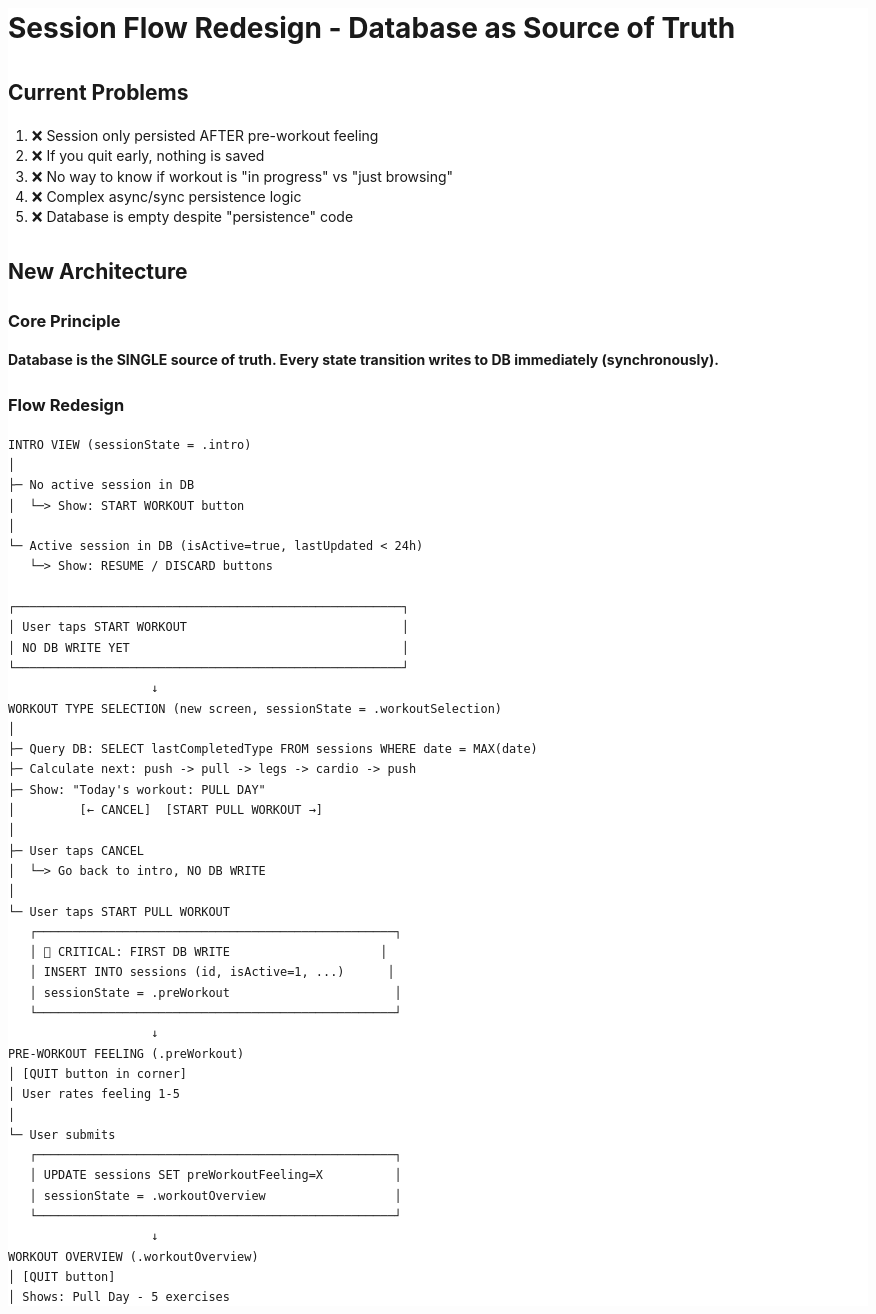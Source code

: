 # Session Flow Redesign - Database as Source of Truth

## Current Problems
1. ❌ Session only persisted AFTER pre-workout feeling
2. ❌ If you quit early, nothing is saved
3. ❌ No way to know if workout is "in progress" vs "just browsing"
4. ❌ Complex async/sync persistence logic
5. ❌ Database is empty despite "persistence" code

## New Architecture

### Core Principle
**Database is the SINGLE source of truth. Every state transition writes to DB immediately (synchronously).**

### Flow Redesign

```
INTRO VIEW (sessionState = .intro)
│
├─ No active session in DB
│  └─> Show: START WORKOUT button
│
└─ Active session in DB (isActive=true, lastUpdated < 24h)
   └─> Show: RESUME / DISCARD buttons

┌──────────────────────────────────────────────────────┐
│ User taps START WORKOUT                              │
│ NO DB WRITE YET                                      │
└──────────────────────────────────────────────────────┘
                    ↓
WORKOUT TYPE SELECTION (new screen, sessionState = .workoutSelection)
│
├─ Query DB: SELECT lastCompletedType FROM sessions WHERE date = MAX(date)
├─ Calculate next: push -> pull -> legs -> cardio -> push
├─ Show: "Today's workout: PULL DAY"
│         [← CANCEL]  [START PULL WORKOUT →]
│
├─ User taps CANCEL
│  └─> Go back to intro, NO DB WRITE
│
└─ User taps START PULL WORKOUT
   ┌──────────────────────────────────────────────────┐
   │ 🔴 CRITICAL: FIRST DB WRITE                     │
   │ INSERT INTO sessions (id, isActive=1, ...)      │
   │ sessionState = .preWorkout                       │
   └──────────────────────────────────────────────────┘
                    ↓
PRE-WORKOUT FEELING (.preWorkout)
│ [QUIT button in corner]
│ User rates feeling 1-5
│
└─ User submits
   ┌──────────────────────────────────────────────────┐
   │ UPDATE sessions SET preWorkoutFeeling=X          │
   │ sessionState = .workoutOverview                  │
   └──────────────────────────────────────────────────┘
                    ↓
WORKOUT OVERVIEW (.workoutOverview)
│ [QUIT button]
│ Shows: Pull Day - 5 exercises
```